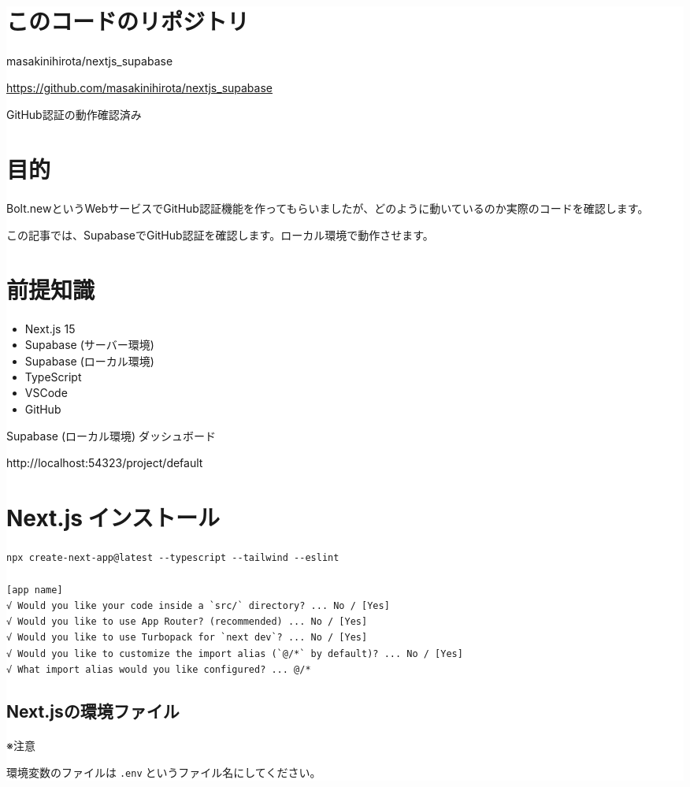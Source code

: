 
# このコードのリポジトリ

masakinihirota/nextjs_supabase

https://github.com/masakinihirota/nextjs_supabase

GitHub認証の動作確認済み

# 目的

Bolt.newというWebサービスでGitHub認証機能を作ってもらいましたが、どのように動いているのか実際のコードを確認します。

この記事では、SupabaseでGitHub認証を確認します。ローカル環境で動作させます。



# 前提知識

*   Next.js 15
*   Supabase (サーバー環境)
*   Supabase (ローカル環境)
*   TypeScript
*   VSCode
*   GitHub

Supabase  (ローカル環境) ダッシュボード

http://localhost:54323/project/default



# Next.js インストール

```terminal
npx create-next-app@latest --typescript --tailwind --eslint

[app name]
√ Would you like your code inside a `src/` directory? ... No / [Yes]
√ Would you like to use App Router? (recommended) ... No / [Yes]
√ Would you like to use Turbopack for `next dev`? ... No / [Yes]
√ Would you like to customize the import alias (`@/*` by default)? ... No / [Yes]
√ What import alias would you like configured? ... @/*

```



## Next.jsの環境ファイル

※注意

環境変数のファイルは `.env` というファイル名にしてください。
